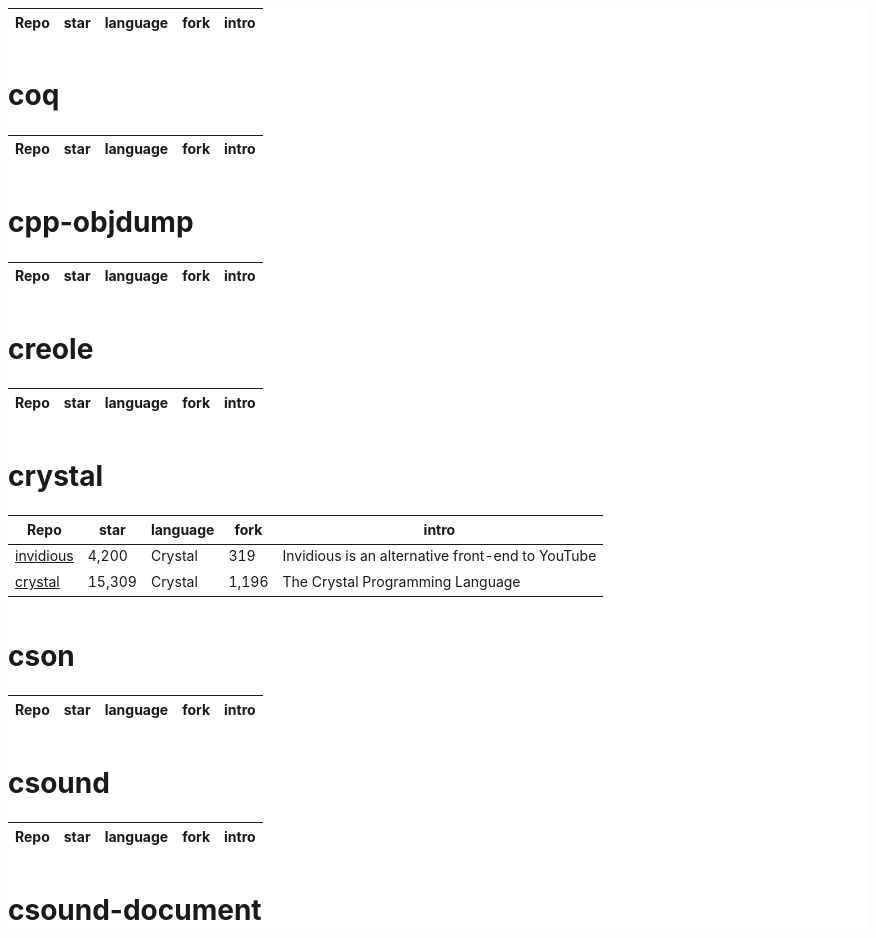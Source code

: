 Repo|star|language|fork|intro
-|-|-|-|-



# coq

Repo|star|language|fork|intro
-|-|-|-|-



# cpp-objdump

Repo|star|language|fork|intro
-|-|-|-|-



# creole

Repo|star|language|fork|intro
-|-|-|-|-



# crystal

Repo|star|language|fork|intro
-|-|-|-|-
[invidious](https://github.com/iv-org/invidious)|4,200|Crystal|319|Invidious is an alternative front-end to YouTube
[crystal](https://github.com/crystal-lang/crystal)|15,309|Crystal|1,196|The Crystal Programming Language


# cson

Repo|star|language|fork|intro
-|-|-|-|-



# csound

Repo|star|language|fork|intro
-|-|-|-|-



# csound-document
